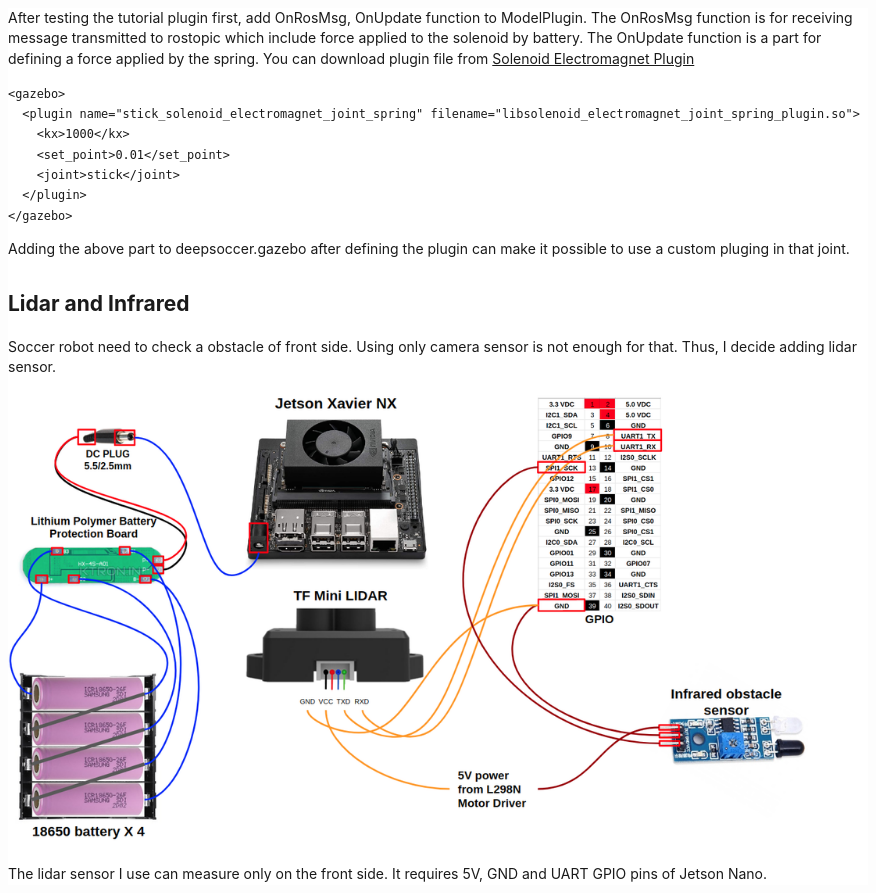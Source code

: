 After testing the tutorial plugin first, add OnRosMsg, OnUpdate function to ModelPlugin. The OnRosMsg function is for receiving message transmitted to rostopic which include force applied to the solenoid by battery. The OnUpdate function is a part for defining a force applied by the spring. You can download plugin file from [Solenoid Electromagnet Plugin](https://github.com/kimbring2/DeepSoccer/tree/master/solenoid_electromagnet_joint_spring_plugin)

```
<gazebo>
  <plugin name="stick_solenoid_electromagnet_joint_spring" filename="libsolenoid_electromagnet_joint_spring_plugin.so">
    <kx>1000</kx>
    <set_point>0.01</set_point>
    <joint>stick</joint>
  </plugin>
</gazebo>
```

Adding the above part to deepsoccer.gazebo after defining the plugin can make it possible to use a custom pluging in that joint.

<a name="lidar_infrared"></a>
## Lidar and Infrared
Soccer robot need to check a obstacle of front side. Using only camera sensor is not enough for that. Thus, I decide adding lidar sensor.

<img src="/assets/NX_Sensor.png" width="800">

The lidar sensor I use can measure only on the front side. It requires 5V, GND and UART GPIO pins of Jetson Nano.
